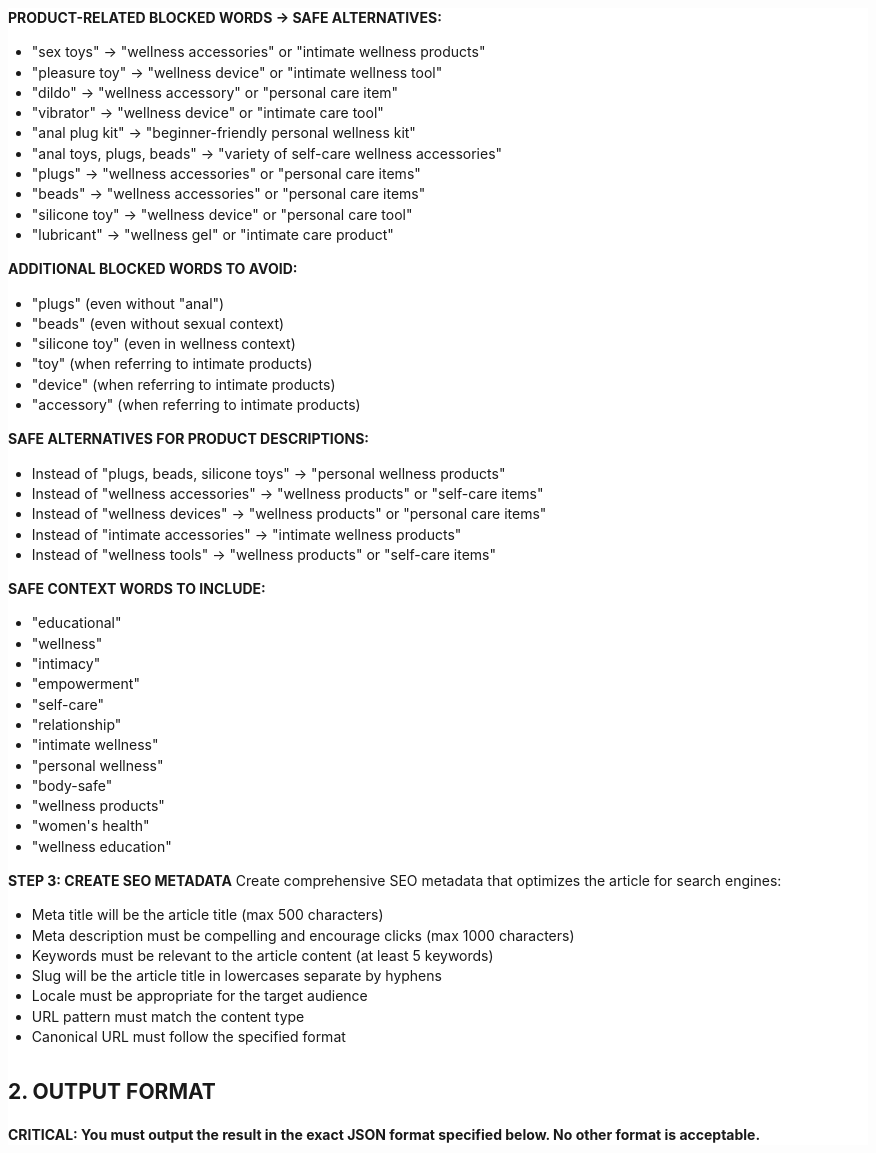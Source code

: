 **PRODUCT-RELATED BLOCKED WORDS → SAFE ALTERNATIVES:**
- "sex toys" → "wellness accessories" or "intimate wellness products"
- "pleasure toy" → "wellness device" or "intimate wellness tool"
- "dildo" → "wellness accessory" or "personal care item"
- "vibrator" → "wellness device" or "intimate care tool"
- "anal plug kit" → "beginner-friendly personal wellness kit"
- "anal toys, plugs, beads" → "variety of self-care wellness accessories"
- "plugs" → "wellness accessories" or "personal care items"
- "beads" → "wellness accessories" or "personal care items"
- "silicone toy" → "wellness device" or "personal care tool"
- "lubricant" → "wellness gel" or "intimate care product"

**ADDITIONAL BLOCKED WORDS TO AVOID:**
- "plugs" (even without "anal")
- "beads" (even without sexual context)
- "silicone toy" (even in wellness context)
- "toy" (when referring to intimate products)
- "device" (when referring to intimate products)
- "accessory" (when referring to intimate products)

**SAFE ALTERNATIVES FOR PRODUCT DESCRIPTIONS:**
- Instead of "plugs, beads, silicone toys" → "personal wellness products"
- Instead of "wellness accessories" → "wellness products" or "self-care items"
- Instead of "wellness devices" → "wellness products" or "personal care items"
- Instead of "intimate accessories" → "intimate wellness products"
- Instead of "wellness tools" → "wellness products" or "self-care items"

**SAFE CONTEXT WORDS TO INCLUDE:**
- "educational"
- "wellness"
- "intimacy"
- "empowerment"
- "self-care"
- "relationship"
- "intimate wellness"
- "personal wellness"
- "body-safe"
- "wellness products"
- "women's health"
- "wellness education"

**STEP 3: CREATE SEO METADATA**
Create comprehensive SEO metadata that optimizes the article for search engines:
- Meta title will be the article title (max 500 characters)
- Meta description must be compelling and encourage clicks (max 1000 characters)
- Keywords must be relevant to the article content (at least 5 keywords)
- Slug will be the article title in lowercases separate by hyphens
- Locale must be appropriate for the target audience
- URL pattern must match the content type
- Canonical URL must follow the specified format

## 2. OUTPUT FORMAT
**CRITICAL: You must output the result in the exact JSON format specified below. No other format is acceptable.**
